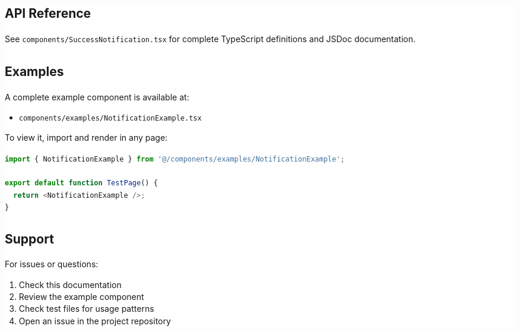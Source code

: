 ## API Reference

See `components/SuccessNotification.tsx` for complete TypeScript definitions and JSDoc documentation.

## Examples

A complete example component is available at:
- `components/examples/NotificationExample.tsx`

To view it, import and render in any page:

```typescript
import { NotificationExample } from '@/components/examples/NotificationExample';

export default function TestPage() {
  return <NotificationExample />;
}
```

## Support

For issues or questions:
1. Check this documentation
2. Review the example component
3. Check test files for usage patterns
4. Open an issue in the project repository
